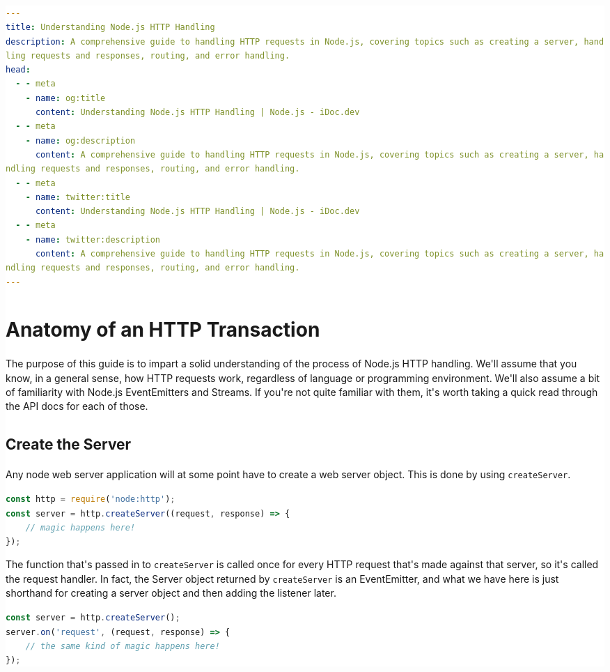 ```yaml
---
title: Understanding Node.js HTTP Handling
description: A comprehensive guide to handling HTTP requests in Node.js, covering topics such as creating a server, handling requests and responses, routing, and error handling.
head:
  - - meta
    - name: og:title
      content: Understanding Node.js HTTP Handling | Node.js - iDoc.dev
  - - meta
    - name: og:description
      content: A comprehensive guide to handling HTTP requests in Node.js, covering topics such as creating a server, handling requests and responses, routing, and error handling.
  - - meta
    - name: twitter:title
      content: Understanding Node.js HTTP Handling | Node.js - iDoc.dev
  - - meta
    - name: twitter:description
      content: A comprehensive guide to handling HTTP requests in Node.js, covering topics such as creating a server, handling requests and responses, routing, and error handling.
---
```



# Anatomy of an HTTP Transaction

The purpose of this guide is to impart a solid understanding of the process of Node.js HTTP handling. We'll assume that you know, in a general sense, how HTTP requests work, regardless of language or programming environment. We'll also assume a bit of familiarity with Node.js EventEmitters and Streams. If you're not quite familiar with them, it's worth taking a quick read through the API docs for each of those.

## Create the Server

Any node web server application will at some point have to create a web server object. This is done by using `createServer`.

```javascript
const http = require('node:http');
const server = http.createServer((request, response) => {
    // magic happens here!
});
```

The function that's passed in to `createServer` is called once for every HTTP request that's made against that server, so it's called the request handler. In fact, the Server object returned by `createServer` is an EventEmitter, and what we have here is just shorthand for creating a server object and then adding the listener later.

```javascript
const server = http.createServer();
server.on('request', (request, response) => {
    // the same kind of magic happens here!
});
```
